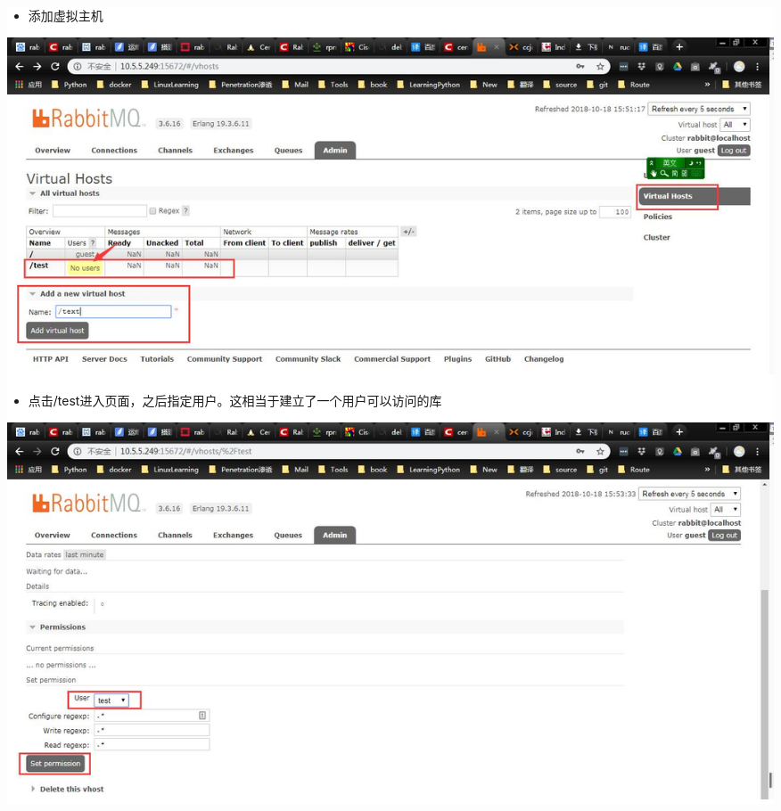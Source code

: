 * 添加虚拟主机

![](/images/rabbitmq/添加虚拟主机1.jpg)

* 点击/test进入页面，之后指定用户。这相当于建立了一个用户可以访问的库

![](/images/rabbitmq/添加虚拟主机2.jpg)
